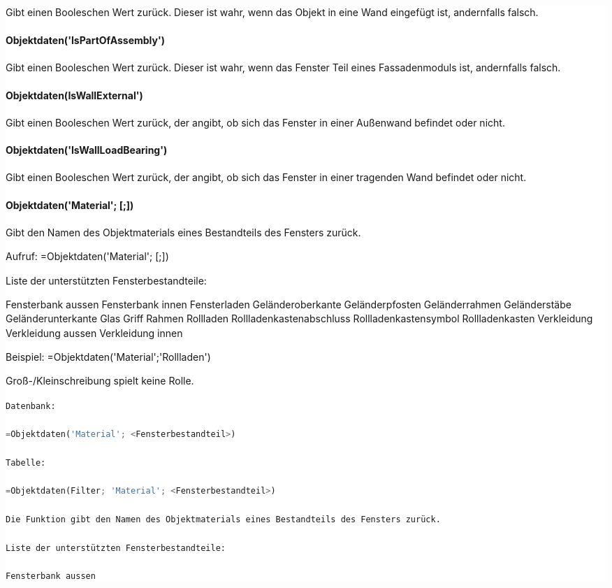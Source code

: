 Gibt einen Booleschen Wert zurück. Dieser ist wahr, wenn das Objekt in eine Wand eingefügt ist, andernfalls falsch.



#### __Objektdaten('IsPartOfAssembly')__ ####

Gibt einen Booleschen Wert zurück. Dieser ist wahr, wenn das Fenster Teil eines Fassadenmoduls ist, andernfalls falsch.



#### __Objektdaten(IsWallExternal')__ ####

Gibt einen Booleschen Wert zurück, der angibt, ob sich das Fenster in einer Außenwand befindet oder nicht.



#### __Objektdaten('IsWallLoadBearing')__ ####

Gibt einen Booleschen Wert zurück, der angibt, ob sich das Fenster in einer tragenden Wand befindet oder nicht.



#### __Objektdaten('Material'; <Fensterbestandteil> [;<InsideOrOutside>])__ ####

Gibt den Namen des Objektmaterials eines Bestandteils des Fensters zurück.

Aufruf: =Objektdaten('Material';<Fensterbestandteil> [;<InsideOrOutside>])

Liste der unterstützten Fensterbestandteile:

  Fensterbank aussen
  Fensterbank innen
  Fensterladen
  Geländeroberkante
  Geländerpfosten
  Geländerrahmen
  Geländerstäbe
  Geländerunterkante
  Glas
  Griff
  Rahmen
  Rollladen
  Rollladenkastenabschluss
  Rollladenkastensymbol
  Rollladenkasten  Verkleidung
  Verkleidung aussen
  Verkleidung innen

Beispiel: =Objektdaten('Material';'Rollladen')

Groß-/Kleinschreibung spielt keine Rolle.


```python
Datenbank:

=Objektdaten('Material'; <Fensterbestandteil>)

Tabelle:

=Objektdaten(Filter; 'Material'; <Fensterbestandteil>)

Die Funktion gibt den Namen des Objektmaterials eines Bestandteils des Fensters zurück.

Liste der unterstützten Fensterbestandteile:

Fensterbank aussen
```